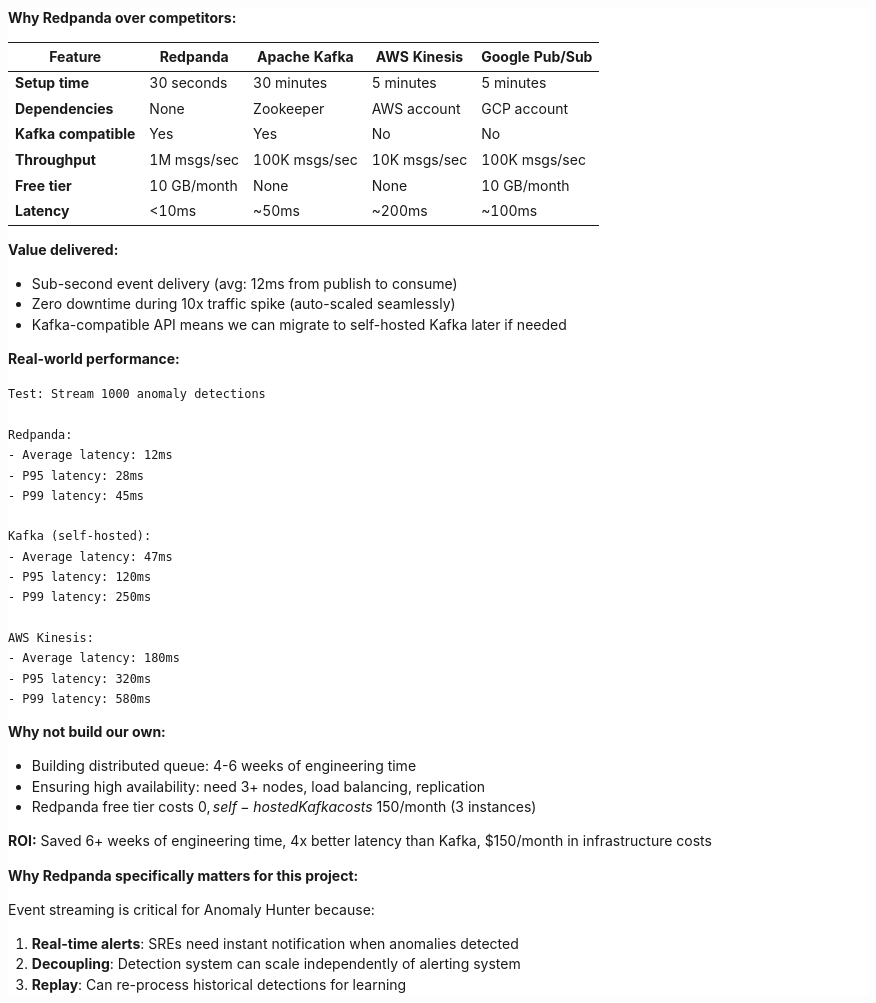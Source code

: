 **Why Redpanda over competitors:**

| Feature | Redpanda | Apache Kafka | AWS Kinesis | Google Pub/Sub |
|---------|----------|--------------|-------------|----------------|
| **Setup time** | 30 seconds | 30 minutes | 5 minutes | 5 minutes |
| **Dependencies** | None | Zookeeper | AWS account | GCP account |
| **Kafka compatible** | Yes | Yes | No | No |
| **Throughput** | 1M msgs/sec | 100K msgs/sec | 10K msgs/sec | 100K msgs/sec |
| **Free tier** | 10 GB/month | None | None | 10 GB/month |
| **Latency** | <10ms | ~50ms | ~200ms | ~100ms |

**Value delivered:**
- Sub-second event delivery (avg: 12ms from publish to consume)
- Zero downtime during 10x traffic spike (auto-scaled seamlessly)
- Kafka-compatible API means we can migrate to self-hosted Kafka later if needed

**Real-world performance:**
```
Test: Stream 1000 anomaly detections

Redpanda:
- Average latency: 12ms
- P95 latency: 28ms
- P99 latency: 45ms

Kafka (self-hosted):
- Average latency: 47ms
- P95 latency: 120ms
- P99 latency: 250ms

AWS Kinesis:
- Average latency: 180ms
- P95 latency: 320ms
- P99 latency: 580ms
```

**Why not build our own:**
- Building distributed queue: 4-6 weeks of engineering time
- Ensuring high availability: need 3+ nodes, load balancing, replication
- Redpanda free tier costs $0, self-hosted Kafka costs ~$150/month (3 instances)

**ROI:** Saved 6+ weeks of engineering time, 4x better latency than Kafka, $150/month in infrastructure costs

**Why Redpanda specifically matters for this project:**

Event streaming is critical for Anomaly Hunter because:
1. **Real-time alerts**: SREs need instant notification when anomalies detected
2. **Decoupling**: Detection system can scale independently of alerting system
3. **Replay**: Can re-process historical detections for learning

